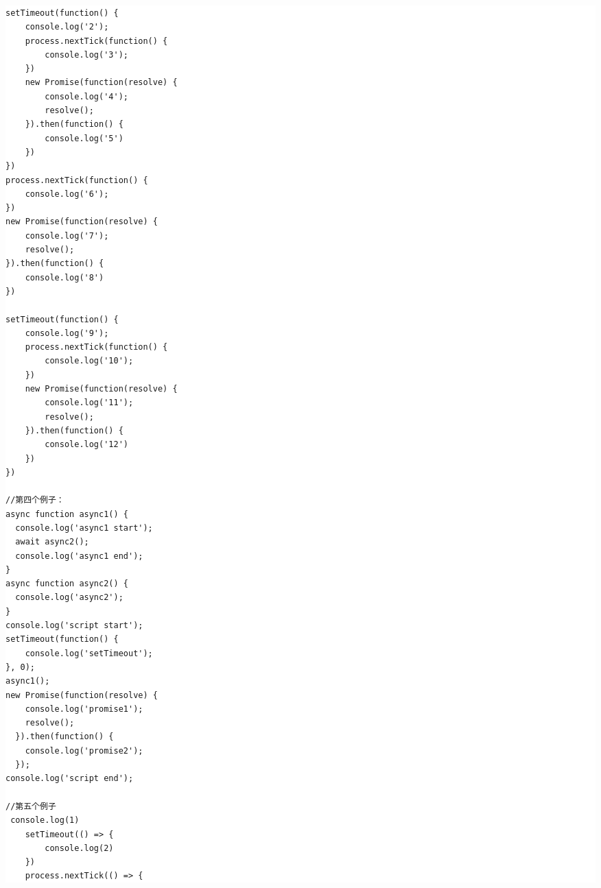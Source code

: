 ```
setTimeout(function() {
    console.log('2');
    process.nextTick(function() {
        console.log('3');
    })
    new Promise(function(resolve) {
        console.log('4');
        resolve();
    }).then(function() {
        console.log('5')
    })
})
process.nextTick(function() {
    console.log('6');
})
new Promise(function(resolve) {
    console.log('7');
    resolve();
}).then(function() {
    console.log('8')
})

setTimeout(function() {
    console.log('9');
    process.nextTick(function() {
        console.log('10');
    })
    new Promise(function(resolve) {
        console.log('11');
        resolve();
    }).then(function() {
        console.log('12')
    })
})

//第四个例子：
async function async1() {
  console.log('async1 start');
  await async2();
  console.log('async1 end');
}
async function async2() {
  console.log('async2');
}
console.log('script start');
setTimeout(function() {
    console.log('setTimeout');
}, 0);
async1();
new Promise(function(resolve) {
    console.log('promise1');
    resolve();
  }).then(function() {
    console.log('promise2');
  });
console.log('script end');

//第五个例子
 console.log(1)
    setTimeout(() => {
        console.log(2)
    })
    process.nextTick(() => {
```